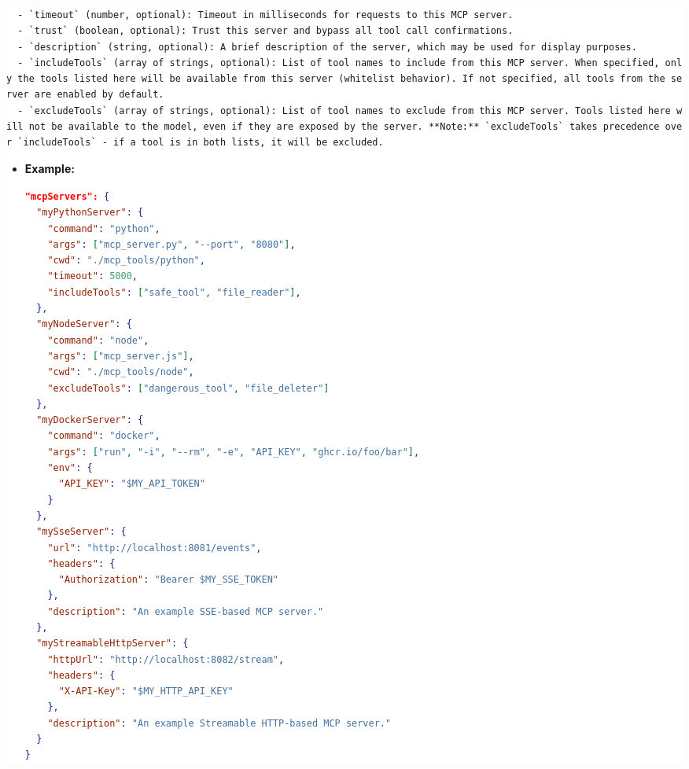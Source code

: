       - `timeout` (number, optional): Timeout in milliseconds for requests to this MCP server.
      - `trust` (boolean, optional): Trust this server and bypass all tool call confirmations.
      - `description` (string, optional): A brief description of the server, which may be used for display purposes.
      - `includeTools` (array of strings, optional): List of tool names to include from this MCP server. When specified, only the tools listed here will be available from this server (whitelist behavior). If not specified, all tools from the server are enabled by default.
      - `excludeTools` (array of strings, optional): List of tool names to exclude from this MCP server. Tools listed here will not be available to the model, even if they are exposed by the server. **Note:** `excludeTools` takes precedence over `includeTools` - if a tool is in both lists, it will be excluded.
  - **Example:**
    ```json
    "mcpServers": {
      "myPythonServer": {
        "command": "python",
        "args": ["mcp_server.py", "--port", "8080"],
        "cwd": "./mcp_tools/python",
        "timeout": 5000,
        "includeTools": ["safe_tool", "file_reader"],
      },
      "myNodeServer": {
        "command": "node",
        "args": ["mcp_server.js"],
        "cwd": "./mcp_tools/node",
        "excludeTools": ["dangerous_tool", "file_deleter"]
      },
      "myDockerServer": {
        "command": "docker",
        "args": ["run", "-i", "--rm", "-e", "API_KEY", "ghcr.io/foo/bar"],
        "env": {
          "API_KEY": "$MY_API_TOKEN"
        }
      },
      "mySseServer": {
        "url": "http://localhost:8081/events",
        "headers": {
          "Authorization": "Bearer $MY_SSE_TOKEN"
        },
        "description": "An example SSE-based MCP server."
      },
      "myStreamableHttpServer": {
        "httpUrl": "http://localhost:8082/stream",
        "headers": {
          "X-API-Key": "$MY_HTTP_API_KEY"
        },
        "description": "An example Streamable HTTP-based MCP server."
      }
    }
    ```
